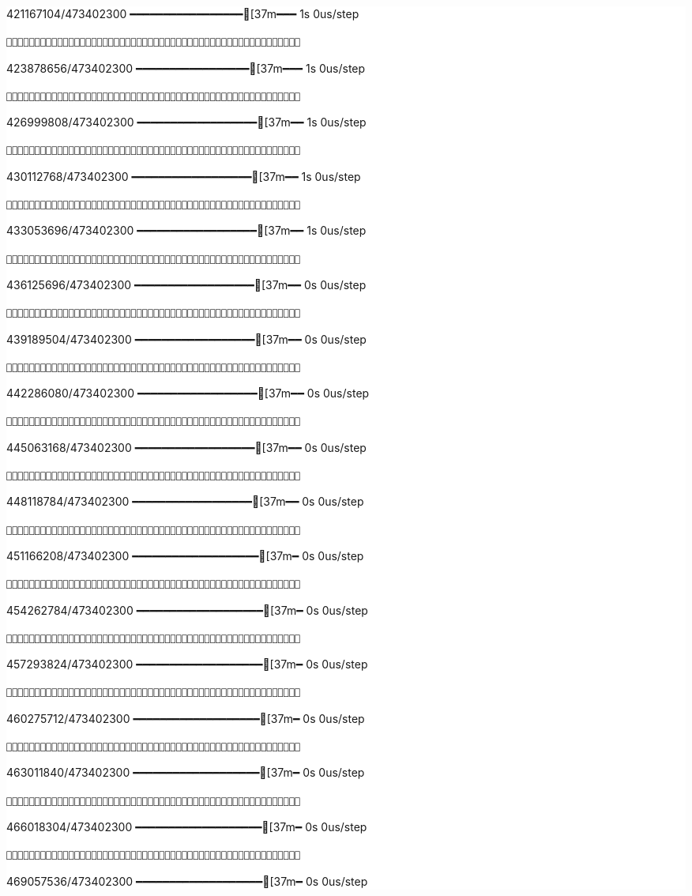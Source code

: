 421167104/473402300 ━━━━━━━━━━━━━━━━━\[37m━━━ 1s 0us/step

``

423878656/473402300 ━━━━━━━━━━━━━━━━━\[37m━━━ 1s 0us/step

``

426999808/473402300 ━━━━━━━━━━━━━━━━━━\[37m━━ 1s 0us/step

``

430112768/473402300 ━━━━━━━━━━━━━━━━━━\[37m━━ 1s 0us/step

``

433053696/473402300 ━━━━━━━━━━━━━━━━━━\[37m━━ 1s 0us/step

``

436125696/473402300 ━━━━━━━━━━━━━━━━━━\[37m━━ 0s 0us/step

``

439189504/473402300 ━━━━━━━━━━━━━━━━━━\[37m━━ 0s 0us/step

``

442286080/473402300 ━━━━━━━━━━━━━━━━━━\[37m━━ 0s 0us/step

``

445063168/473402300 ━━━━━━━━━━━━━━━━━━\[37m━━ 0s 0us/step

``

448118784/473402300 ━━━━━━━━━━━━━━━━━━\[37m━━ 0s 0us/step

``

451166208/473402300 ━━━━━━━━━━━━━━━━━━━\[37m━ 0s 0us/step

``

454262784/473402300 ━━━━━━━━━━━━━━━━━━━\[37m━ 0s 0us/step

``

457293824/473402300 ━━━━━━━━━━━━━━━━━━━\[37m━ 0s 0us/step

``

460275712/473402300 ━━━━━━━━━━━━━━━━━━━\[37m━ 0s 0us/step

``

463011840/473402300 ━━━━━━━━━━━━━━━━━━━\[37m━ 0s 0us/step

``

466018304/473402300 ━━━━━━━━━━━━━━━━━━━\[37m━ 0s 0us/step

``

469057536/473402300 ━━━━━━━━━━━━━━━━━━━\[37m━ 0s 0us/step
